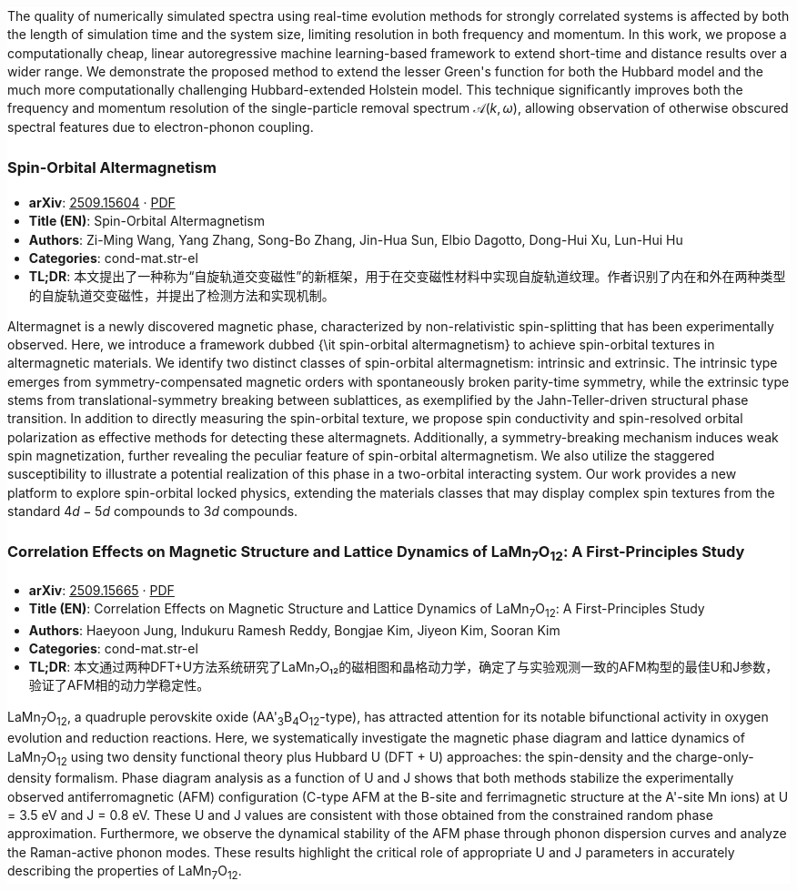The quality of numerically simulated spectra using real-time evolution
methods for strongly correlated systems is affected by both the length of
simulation time and the system size, limiting resolution in both frequency and
momentum. In this work, we propose a computationally cheap, linear
autoregressive machine learning-based framework to extend short-time and
distance results over a wider range. We demonstrate the proposed method to
extend the lesser Green's function for both the Hubbard model and the much more
computationally challenging Hubbard-extended Holstein model. This technique
significantly improves both the frequency and momentum resolution of the
single-particle removal spectrum $\mathcal{A}(k,\omega)$, allowing observation
of otherwise obscured spectral features due to electron-phonon coupling.

### Spin-Orbital Altermagnetism
- **arXiv**: [2509.15604](https://arxiv.org/abs/2509.15604)  ·  [PDF](https://arxiv.org/pdf/2509.15604.pdf)
- **Title (EN)**: Spin-Orbital Altermagnetism
- **Authors**: Zi-Ming Wang, Yang Zhang, Song-Bo Zhang, Jin-Hua Sun, Elbio Dagotto, Dong-Hui Xu, Lun-Hui Hu
- **Categories**: cond-mat.str-el
- **TL;DR**: 本文提出了一种称为“自旋轨道交变磁性”的新框架，用于在交变磁性材料中实现自旋轨道纹理。作者识别了内在和外在两种类型的自旋轨道交变磁性，并提出了检测方法和实现机制。

Altermagnet is a newly discovered magnetic phase, characterized by
non-relativistic spin-splitting that has been experimentally observed. Here, we
introduce a framework dubbed {\it spin-orbital altermagnetism} to achieve
spin-orbital textures in altermagnetic materials. We identify two distinct
classes of spin-orbital altermagnetism: intrinsic and extrinsic. The intrinsic
type emerges from symmetry-compensated magnetic orders with spontaneously
broken parity-time symmetry, while the extrinsic type stems from
translational-symmetry breaking between sublattices, as exemplified by the
Jahn-Teller-driven structural phase transition. In addition to directly
measuring the spin-orbital texture, we propose spin conductivity and
spin-resolved orbital polarization as effective methods for detecting these
altermagnets. Additionally, a symmetry-breaking mechanism induces weak spin
magnetization, further revealing the peculiar feature of spin-orbital
altermagnetism. We also utilize the staggered susceptibility to illustrate a
potential realization of this phase in a two-orbital interacting system. Our
work provides a new platform to explore spin-orbital locked physics, extending
the materials classes that may display complex spin textures from the standard
$4d-5d$ compounds to $3d$ compounds.

### Correlation Effects on Magnetic Structure and Lattice Dynamics of LaMn$_7$O$_{12}$: A First-Principles Study
- **arXiv**: [2509.15665](https://arxiv.org/abs/2509.15665)  ·  [PDF](https://arxiv.org/pdf/2509.15665.pdf)
- **Title (EN)**: Correlation Effects on Magnetic Structure and Lattice Dynamics of LaMn$_7$O$_{12}$: A First-Principles Study
- **Authors**: Haeyoon Jung, Indukuru Ramesh Reddy, Bongjae Kim, Jiyeon Kim, Sooran Kim
- **Categories**: cond-mat.str-el
- **TL;DR**: 本文通过两种DFT+U方法系统研究了LaMn₇O₁₂的磁相图和晶格动力学，确定了与实验观测一致的AFM构型的最佳U和J参数，验证了AFM相的动力学稳定性。

LaMn$_7$O$_{12}$, a quadruple perovskite oxide (AA'$_3$B$_4$O$_{12}$-type),
has attracted attention for its notable bifunctional activity in oxygen
evolution and reduction reactions. Here, we systematically investigate the
magnetic phase diagram and lattice dynamics of LaMn$_7$O$_{12}$ using two
density functional theory plus Hubbard U (DFT + U) approaches: the spin-density
and the charge-only-density formalism. Phase diagram analysis as a function of
U and J shows that both methods stabilize the experimentally observed
antiferromagnetic (AFM) configuration (C-type AFM at the B-site and
ferrimagnetic structure at the A'-site Mn ions) at U = 3.5 eV and J = 0.8 eV.
These U and J values are consistent with those obtained from the constrained
random phase approximation. Furthermore, we observe the dynamical stability of
the AFM phase through phonon dispersion curves and analyze the Raman-active
phonon modes. These results highlight the critical role of appropriate U and J
parameters in accurately describing the properties of LaMn$_7$O$_{12}$.